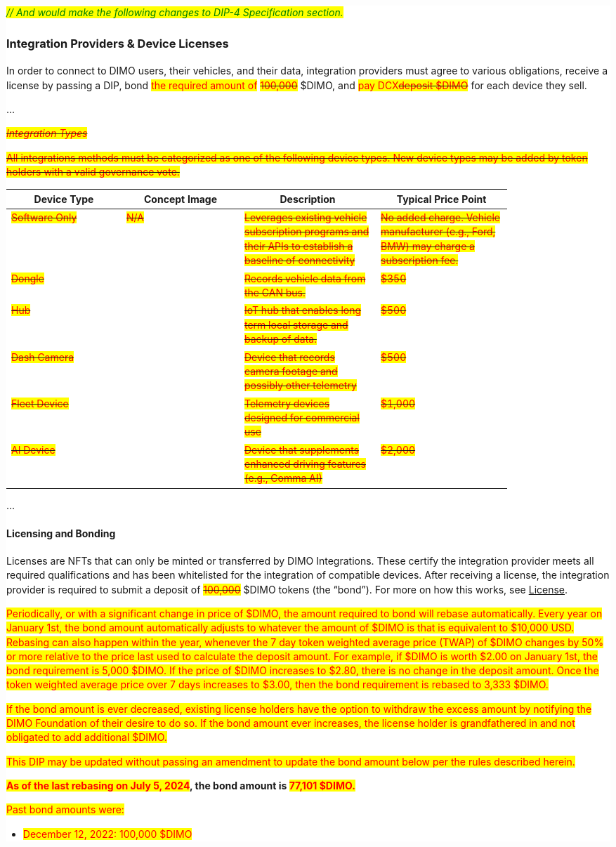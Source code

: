 _<mark style="color:green;">// And would make the following changes to DIP-4 Specification section.</mark>_

### Integration Providers & Device Licenses

In order to connect to DIMO users, their vehicles, and their data, integration providers must agree to various obligations, receive a license by passing a DIP, bond <mark style="color:red;">the required amount of</mark> <mark style="color:red;"></mark>~~<mark style="color:red;">100,000</mark>~~ $DIMO, and <mark style="color:red;">pay DCX</mark>~~<mark style="color:red;">deposit $DIMO</mark>~~ for each device they sell.

...

~~_<mark style="color:red;">Integration Types</mark>_~~&#x20;

~~<mark style="color:red;">All integrations methods must be categorized as one of the following device types. New device types may be added by token holders with a valid governance vote.</mark>~~

<table><thead><tr><th width="150">Device Type</th><th width="154">Concept Image</th><th width="180.02149740548558">Description</th><th width="173">Typical Price Point</th></tr></thead><tbody><tr><td><del><mark style="color:red;">Software Only</mark></del></td><td><del><mark style="color:red;">N/A</mark></del></td><td><del><mark style="color:red;">Leverages existing vehicle subscription programs and their APIs to establish a baseline of connectivity</mark></del></td><td><del><mark style="color:red;">No added charge. Vehicle manufacturer (e.g., Ford, BMW) may charge a subscription fee.</mark></del></td></tr><tr><td><del><mark style="color:red;">Dongle</mark></del></td><td><img src="https://lh4.googleusercontent.com/GRTqY_WLRyeZOLP1pVBYfSYdGVUWt1PkoETQV6RMpp9dv9J6eBachCMRinU0xTLmllv5FqrXc8HwsaIHoxTS3Iu6sz7MmxaB9SELzz2A5lGaXZ7vTFR0DIGKLzBK31NezvVeTh506XH9k-kG6dP8eg" alt="" data-size="line"></td><td><del><mark style="color:red;">Records vehicle data from the CAN bus.</mark></del></td><td><del><mark style="color:red;">$350</mark></del></td></tr><tr><td><del><mark style="color:red;">Hub</mark></del></td><td><img src="https://lh6.googleusercontent.com/cW34tdb4DmfURDEFbWxoxj5ERDEnqZHH2dsUASFow2t-xKnmK1hxqO3rW6PCSvZ6mR5BsoYcbaQk-rJqlDaouSZsjcpehE2iIDjkt0s5syt9VMT1XL0XRlT0qh00mwwVSA-h9io-mOh4EX9Al6Ldpg" alt="" data-size="line"></td><td><del><mark style="color:red;">IoT hub that enables long term local storage and backup of data.</mark></del></td><td><del><mark style="color:red;">$500</mark></del></td></tr><tr><td><del><mark style="color:red;">Dash Camera</mark></del></td><td><img src="https://lh6.googleusercontent.com/iHX9U2U_0JmIAT9N6wWHBLrbaeBgSmAe0BOQl-AidpMPL6sYyUN0-L4glSSDJpbtae7zMV4lDKNqsE1Sno6nt5kvvr1Vq-8Q_XDzT9C-HIh_ySkiKT7ZFjpLnMMohFqSotMraAwn1VgRehEiAHRpYQ" alt="" data-size="line"></td><td><del><mark style="color:red;">Device that records camera footage and possibly other telemetry</mark></del></td><td><del><mark style="color:red;">$500</mark></del></td></tr><tr><td><del><mark style="color:red;">Fleet Device</mark></del></td><td><img src="https://lh4.googleusercontent.com/5GZ6wu9JU1rmER4U0qvBEsCdZ4EyCfSwlHNuy7ap1eN807pdaKGttS2RSnNF2Ic0mr73AMnbxgKYiq124gEkfOCQUqwRGDBx66_CajHhfXEXjfBBb9hsb5Leg4OZ5ewSK2uKH_gzjt-RGhyPXECMpg" alt="" data-size="line"></td><td><del><mark style="color:red;">Telemetry devices designed for commercial use</mark></del></td><td><del><mark style="color:red;">$1,000</mark></del></td></tr><tr><td><del><mark style="color:red;">AI Device</mark></del></td><td><img src="https://lh6.googleusercontent.com/wKACXQZGzx-nPAWv3ks_rD0yr36c4W9k470JyfYbijs6RbY6crv0XLXKJ9jET5Eg0nvS_wzsRYtSnQKFpbiLI0c6w8jnl9YUmbVEISXcn3E0nP6LIEwWY1lEUZMVztYiHiCxvpQqY6IUx_kLtu1ECw" alt="" data-size="line"></td><td><del><mark style="color:red;">Device that supplements enhanced driving features (e.g., Comma AI)</mark></del></td><td><del><mark style="color:red;">$2,000</mark></del></td></tr></tbody></table>

...

#### Licensing and Bonding

Licenses are NFTs that can only be minted or transferred by DIMO Integrations. These certify the integration provider meets all required qualifications and has been whitelisted for the integration of compatible devices. After receiving a license, the integration provider is required to submit a deposit of ~~<mark style="color:red;">100,000</mark>~~ $DIMO tokens (the “bond”). For more on how this works, see [License](https://app.gitbook.com/s/fmY0p4toAb7e89toAV2R/identity-protocol/nodes-and-nfts/license "mention").

<mark style="color:red;">Periodically, or with a significant change in price of $DIMO, the amount required to bond will rebase automatically. Every year on January 1st, the bond amount automatically adjusts to whatever the amount of $DIMO is that is equivalent to $10,000 USD. Rebasing can also happen within the year, whenever the 7 day token weighted average price (TWAP) of $DIMO changes by 50% or more relative to the price last used to calculate the deposit amount. For example, if $DIMO is worth $2.00 on January 1st, the bond requirement is 5,000 $DIMO. If the price of $DIMO increases to $2.80, there is no change in the deposit amount. Once the token weighted average price over 7 days increases to $3.00, then the bond requirement is rebased to 3,333 $DIMO.</mark>

<mark style="color:red;">If the bond amount is ever decreased, existing license holders have the option to withdraw the excess amount by notifying the DIMO Foundation of their desire to do so. If the bond amount ever increases, the license holder is grandfathered in and not obligated to add additional $DIMO.</mark>

<mark style="color:red;">This DIP may be updated without passing an amendment to update the bond amount below per the rules described herein.</mark>

<mark style="color:red;">**As of the last rebasing on July 5, 2024**</mark>**, the bond amount is&#x20;**<mark style="color:red;">**77,101 $DIMO.**</mark>

<mark style="color:red;">Past bond amounts were:</mark>

* <mark style="color:red;">December 12, 2022: 100,000 $DIMO</mark>
